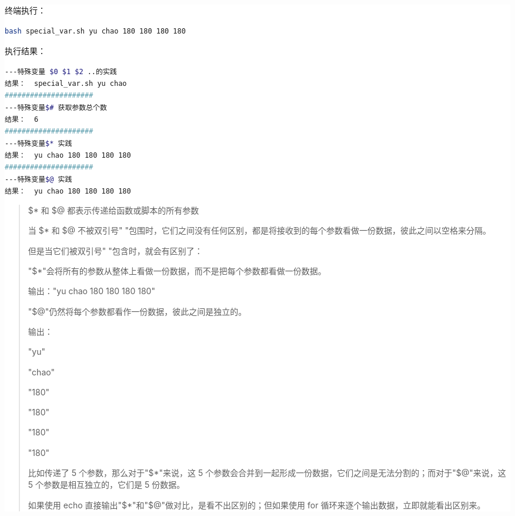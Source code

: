 终端执行：

```bash
bash special_var.sh yu chao 180 180 180 180
```

执行结果：

```bash
---特殊变量 $0 $1 $2 ..的实践
结果：  special_var.sh yu chao
#####################
---特殊变量$# 获取参数总个数
结果：  6
#####################
---特殊变量$* 实践
结果：  yu chao 180 180 180 180
#####################
---特殊变量$@ 实践
结果：  yu chao 180 180 180 180
```



> \$* 和 $@ 都表示传递给函数或脚本的所有参数
>
> 当 \$* 和 \$@ 不被双引号" "包围时，它们之间没有任何区别，都是将接收到的每个参数看做⼀份数据，彼此之间以空格来分隔。
>
> 但是当它们被双引号" "包含时，就会有区别了：
>
> "\$\*"会将所有的参数从整体上看做⼀份数据，⽽不是把每个参数都看做⼀份数据。
>
> 输出："yu chao 180 180 180 180"
>
> "\$@"仍然将每个参数都看作⼀份数据，彼此之间是独⽴的。
>
> 输出：
>
> "yu" 
>
> "chao" 
>
> "180" 
>
> "180" 
>
> "180" 
>
> "180"
>
> ⽐如传递了 5 个参数，那么对于"\$\*"来说，这 5 个参数会合并到⼀起形成⼀份数据，它们之间是⽆法分割的；⽽对于"\$@"来说，这 5 个参数是相互独⽴的，它们是 5 份数据。
>
> 如果使⽤ echo 直接输出"\$*"和"\$@"做对⽐，是看不出区别的；但如果使⽤ for 循环来逐个输出数据，⽴即就能看出区别来。

